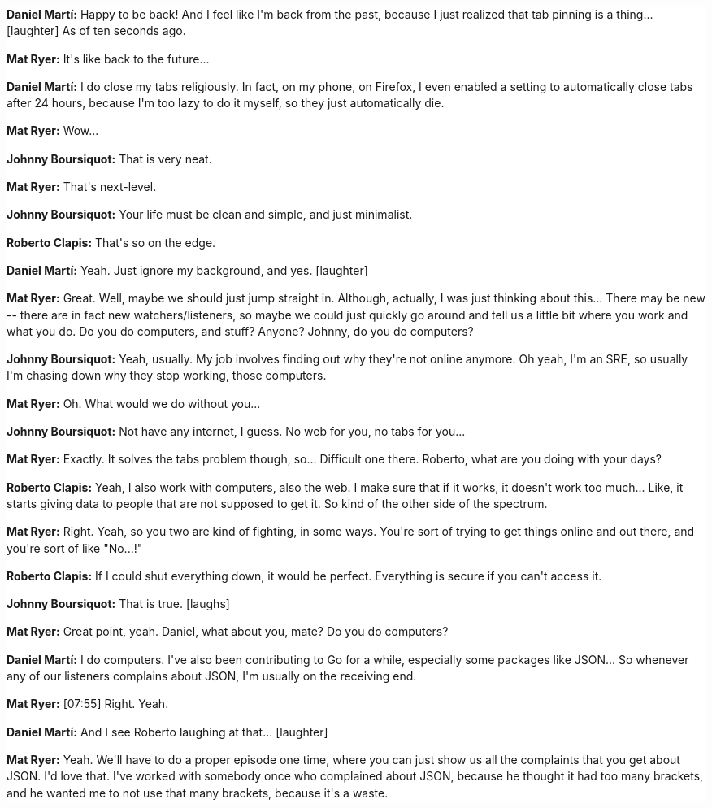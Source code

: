 **Daniel Martí:** Happy to be back! And I feel like I'm back from the past, because I just realized that tab pinning is a thing... \[laughter\] As of ten seconds ago.

**Mat Ryer:** It's like back to the future...

**Daniel Martí:** I do close my tabs religiously. In fact, on my phone, on Firefox, I even enabled a setting to automatically close tabs after 24 hours, because I'm too lazy to do it myself, so they just automatically die.

**Mat Ryer:** Wow...

**Johnny Boursiquot:** That is very neat.

**Mat Ryer:** That's next-level.

**Johnny Boursiquot:** Your life must be clean and simple, and just minimalist.

**Roberto Clapis:** That's so on the edge.

**Daniel Martí:** Yeah. Just ignore my background, and yes. \[laughter\]

**Mat Ryer:** Great. Well, maybe we should just jump straight in. Although, actually, I was just thinking about this... There may be new -- there are in fact new watchers/listeners, so maybe we could just quickly go around and tell us a little bit where you work and what you do. Do you do computers, and stuff? Anyone? Johnny, do you do computers?

**Johnny Boursiquot:** Yeah, usually. My job involves finding out why they're not online anymore. Oh yeah, I'm an SRE, so usually I'm chasing down why they stop working, those computers.

**Mat Ryer:** Oh. What would we do without you...

**Johnny Boursiquot:** Not have any internet, I guess. No web for you, no tabs for you...

**Mat Ryer:** Exactly. It solves the tabs problem though, so... Difficult one there. Roberto, what are you doing with your days?

**Roberto Clapis:** Yeah, I also work with computers, also the web. I make sure that if it works, it doesn't work too much... Like, it starts giving data to people that are not supposed to get it. So kind of the other side of the spectrum.

**Mat Ryer:** Right. Yeah, so you two are kind of fighting, in some ways. You're sort of trying to get things online and out there, and you're sort of like "No...!"

**Roberto Clapis:** If I could shut everything down, it would be perfect. Everything is secure if you can't access it.

**Johnny Boursiquot:** That is true. \[laughs\]

**Mat Ryer:** Great point, yeah. Daniel, what about you, mate? Do you do computers?

**Daniel Martí:** I do computers. I've also been contributing to Go for a while, especially some packages like JSON... So whenever any of our listeners complains about JSON, I'm usually on the receiving end.

**Mat Ryer:** \[07:55\] Right. Yeah.

**Daniel Martí:** And I see Roberto laughing at that... \[laughter\]

**Mat Ryer:** Yeah. We'll have to do a proper episode one time, where you can just show us all the complaints that you get about JSON. I'd love that. I've worked with somebody once who complained about JSON, because he thought it had too many brackets, and he wanted me to not use that many brackets, because it's a waste.
